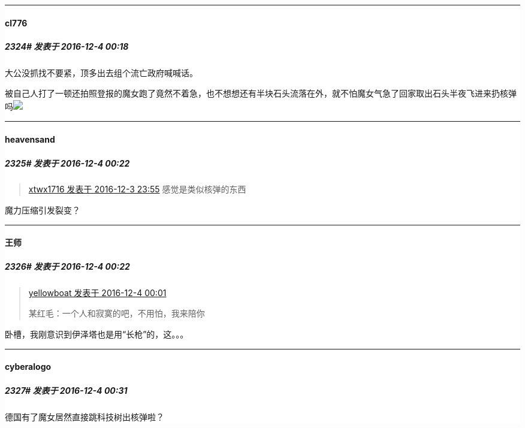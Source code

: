 

-----

####  cl776  
##### 2324#       发表于 2016-12-4 00:18




大公没抓找不要紧，顶多出去组个流亡政府喊喊话。

被自己人打了一顿还拍照登报的魔女跑了竟然不着急，也不想想还有半块石头流落在外，就不怕魔女气急了回家取出石头半夜飞进来扔核弹吗<img src="https://static.saraba1st.com/image/smiley/face/149.gif" referrerpolicy="no-referrer">







-----

####  heavensand  
##### 2325#       发表于 2016-12-4 00:22



<blockquote><a href="httphttps://bbs.saraba1st.com/2b/forum.php?mod=redirect&amp;goto=findpost&amp;pid=34371865&amp;ptid=1336706" target="_blank">xtwx1716 发表于 2016-12-3 23:55</a>
感觉是类似核弹的东西</blockquote>
魔力压缩引发裂变？







-----

####  王师  
##### 2326#       发表于 2016-12-4 00:22



<blockquote><a href="httphttps://bbs.saraba1st.com/2b/forum.php?mod=redirect&amp;goto=findpost&amp;pid=34371939&amp;ptid=1336706" target="_blank">yellowboat 发表于 2016-12-4 00:01</a>

某红毛：一个人和寂寞的吧，不用怕，我来陪你</blockquote>
卧槽，我刚意识到伊泽塔也是用“长枪”的，这。。。







-----

####  cyberalogo  
##### 2327#       发表于 2016-12-4 00:31




德国有了魔女居然直接跳科技树出核弹啦？
